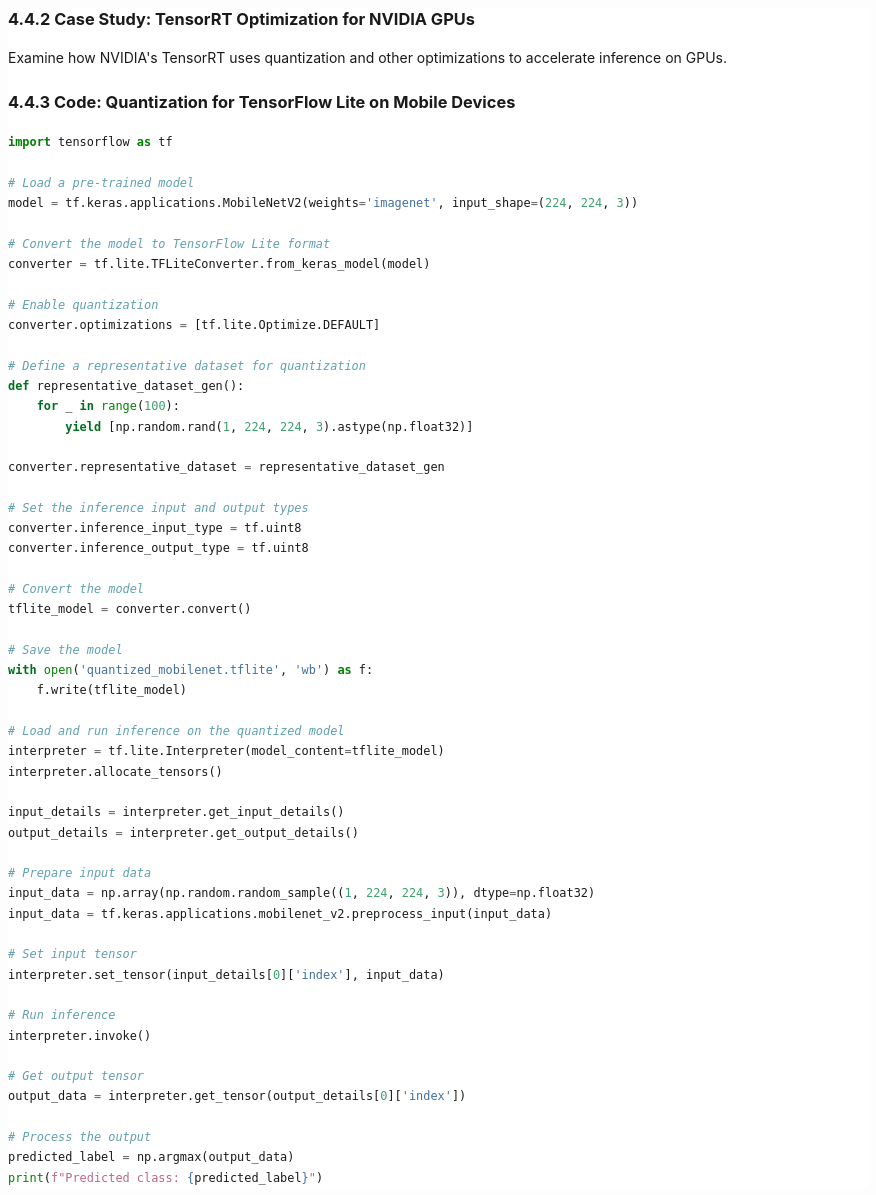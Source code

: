 ### 4.4.2 Case Study: TensorRT Optimization for NVIDIA GPUs

Examine how NVIDIA's TensorRT uses quantization and other optimizations to accelerate inference on GPUs.

### 4.4.3 Code: Quantization for TensorFlow Lite on Mobile Devices

```python
import tensorflow as tf

# Load a pre-trained model
model = tf.keras.applications.MobileNetV2(weights='imagenet', input_shape=(224, 224, 3))

# Convert the model to TensorFlow Lite format
converter = tf.lite.TFLiteConverter.from_keras_model(model)

# Enable quantization
converter.optimizations = [tf.lite.Optimize.DEFAULT]

# Define a representative dataset for quantization
def representative_dataset_gen():
    for _ in range(100):
        yield [np.random.rand(1, 224, 224, 3).astype(np.float32)]

converter.representative_dataset = representative_dataset_gen

# Set the inference input and output types
converter.inference_input_type = tf.uint8
converter.inference_output_type = tf.uint8

# Convert the model
tflite_model = converter.convert()

# Save the model
with open('quantized_mobilenet.tflite', 'wb') as f:
    f.write(tflite_model)

# Load and run inference on the quantized model
interpreter = tf.lite.Interpreter(model_content=tflite_model)
interpreter.allocate_tensors()

input_details = interpreter.get_input_details()
output_details = interpreter.get_output_details()

# Prepare input data
input_data = np.array(np.random.random_sample((1, 224, 224, 3)), dtype=np.float32)
input_data = tf.keras.applications.mobilenet_v2.preprocess_input(input_data)

# Set input tensor
interpreter.set_tensor(input_details[0]['index'], input_data)

# Run inference
interpreter.invoke()

# Get output tensor
output_data = interpreter.get_tensor(output_details[0]['index'])

# Process the output
predicted_label = np.argmax(output_data)
print(f"Predicted class: {predicted_label}")
```
